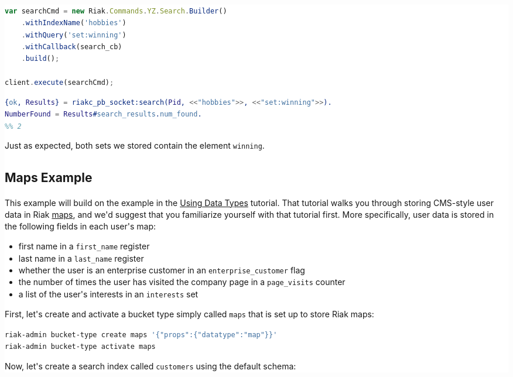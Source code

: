 </TabItem>
<TabItem label="JS" value="js">

```javascript
var searchCmd = new Riak.Commands.YZ.Search.Builder()
    .withIndexName('hobbies')
    .withQuery('set:winning')
    .withCallback(search_cb)
    .build();

client.execute(searchCmd);
```

</TabItem>
<TabItem label="Erlang" value="erlang">

```erlang
{ok, Results} = riakc_pb_socket:search(Pid, <<"hobbies">>, <<"set:winning">>).
NumberFound = Results#search_results.num_found.
%% 2
```

</TabItem>
</Tabs>

Just as expected, both sets we stored contain the element `winning`.

## Maps Example

This example will build on the example in the [Using Data Types](../../developing/data-types/index.md)
tutorial. That tutorial walks you through storing CMS-style user data in
Riak [maps](../../developing/data-types/maps.md), and we'd suggest that you
familiarize yourself with that tutorial first. More specifically, user
data is stored in the following fields in each user's map:

* first name in a `first_name` register
* last name in a `last_name` register
* whether the user is an enterprise customer in an `enterprise_customer`
  flag
* the number of times the user has visited the company page in a
  `page_visits` counter
* a list of the user's interests in an `interests` set

First, let's create and activate a bucket type simply called `maps` that
is set up to store Riak maps:

```bash
riak-admin bucket-type create maps '{"props":{"datatype":"map"}}'
riak-admin bucket-type activate maps
```

Now, let's create a search index called `customers` using the default
schema:

<Tabs>
<TabItem label="Java" value="java" default>
